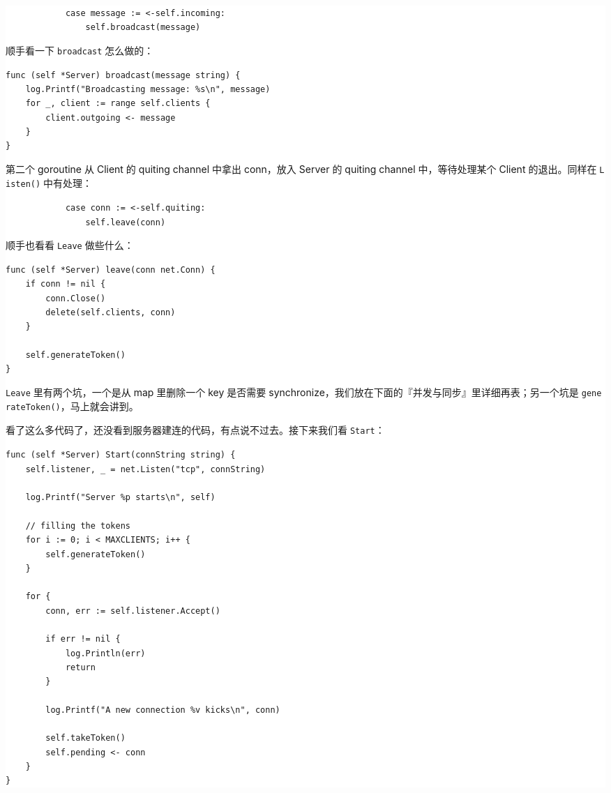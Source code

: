 ```
            case message := <-self.incoming:
                self.broadcast(message)
```

顺手看一下 ``broadcast`` 怎么做的：

```
func (self *Server) broadcast(message string) {
    log.Printf("Broadcasting message: %s\n", message)
    for _, client := range self.clients {
        client.outgoing <- message
    }
}
```

第二个 goroutine 从 Client 的 quiting channel 中拿出 conn，放入 Server 的 quiting channel 中，等待处理某个 Client 的退出。同样在 ``Listen()`` 中有处理：

```
            case conn := <-self.quiting:
                self.leave(conn)
```

顺手也看看 ``Leave`` 做些什么：

```
func (self *Server) leave(conn net.Conn) {
    if conn != nil {
        conn.Close()
        delete(self.clients, conn)
    }

    self.generateToken()
}
```

``Leave`` 里有两个坑，一个是从 map 里删除一个 key 是否需要 synchronize，我们放在下面的『并发与同步』里详细再表；另一个坑是 ``generateToken()``，马上就会讲到。

看了这么多代码了，还没看到服务器建连的代码，有点说不过去。接下来我们看 ``Start``：

```
func (self *Server) Start(connString string) {
    self.listener, _ = net.Listen("tcp", connString)

    log.Printf("Server %p starts\n", self)

    // filling the tokens
    for i := 0; i < MAXCLIENTS; i++ {
        self.generateToken()
    }

    for {
        conn, err := self.listener.Accept()

        if err != nil {
            log.Println(err)
            return
        }

        log.Printf("A new connection %v kicks\n", conn)

        self.takeToken()
        self.pending <- conn
    }
}
```
